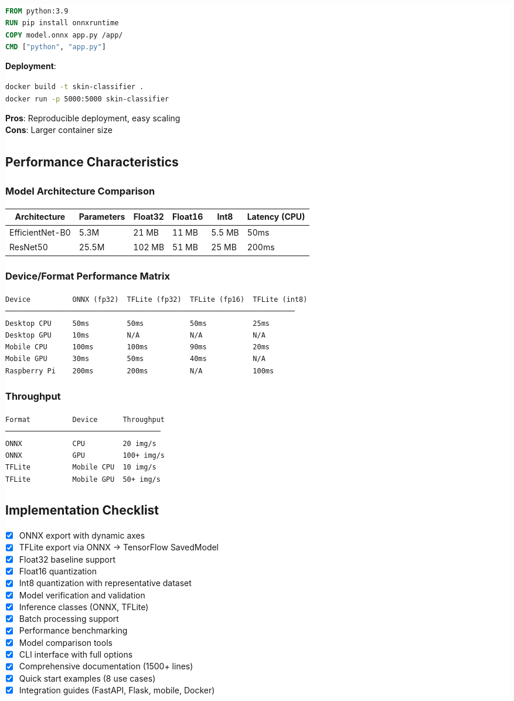 ```dockerfile
FROM python:3.9
RUN pip install onnxruntime
COPY model.onnx app.py /app/
CMD ["python", "app.py"]
```

**Deployment**:

```bash
docker build -t skin-classifier .
docker run -p 5000:5000 skin-classifier
```

**Pros**: Reproducible deployment, easy scaling  
**Cons**: Larger container size

## Performance Characteristics

### Model Architecture Comparison

| Architecture    | Parameters | Float32 | Float16 | Int8   | Latency (CPU) |
| --------------- | ---------- | ------- | ------- | ------ | ------------- |
| EfficientNet-B0 | 5.3M       | 21 MB   | 11 MB   | 5.5 MB | 50ms          |
| ResNet50        | 25.5M      | 102 MB  | 51 MB   | 25 MB  | 200ms         |

### Device/Format Performance Matrix

```
Device          ONNX (fp32)  TFLite (fp32)  TFLite (fp16)  TFLite (int8)
─────────────────────────────────────────────────────────────────────
Desktop CPU     50ms         50ms           50ms           25ms
Desktop GPU     10ms         N/A            N/A            N/A
Mobile CPU      100ms        100ms          90ms           20ms
Mobile GPU      30ms         50ms           40ms           N/A
Raspberry Pi    200ms        200ms          N/A            100ms
```

### Throughput

```
Format          Device      Throughput
─────────────────────────────────────
ONNX            CPU         20 img/s
ONNX            GPU         100+ img/s
TFLite          Mobile CPU  10 img/s
TFLite          Mobile GPU  50+ img/s
```

## Implementation Checklist

- [x] ONNX export with dynamic axes
- [x] TFLite export via ONNX → TensorFlow SavedModel
- [x] Float32 baseline support
- [x] Float16 quantization
- [x] Int8 quantization with representative dataset
- [x] Model verification and validation
- [x] Inference classes (ONNX, TFLite)
- [x] Batch processing support
- [x] Performance benchmarking
- [x] Model comparison tools
- [x] CLI interface with full options
- [x] Comprehensive documentation (1500+ lines)
- [x] Quick start examples (8 use cases)
- [x] Integration guides (FastAPI, Flask, mobile, Docker)